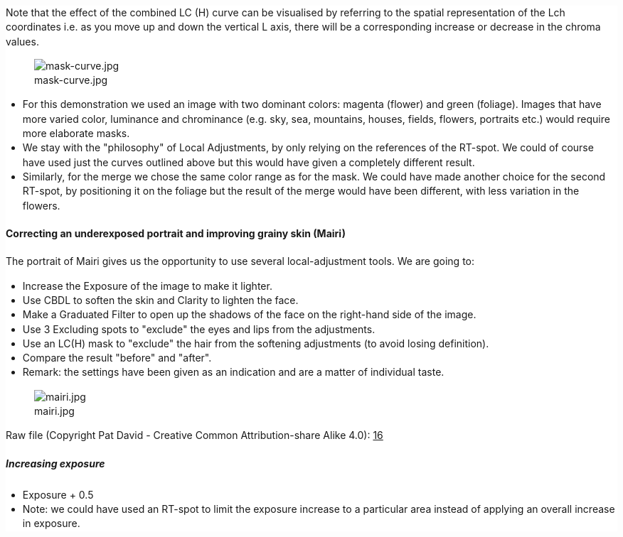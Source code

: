 Note that the effect of the combined LC (H) curve can be visualised by
referring to the spatial representation of the Lch coordinates i.e. as
you move up and down the vertical L axis, there will be a corresponding
increase or decrease in the chroma values.

<figure>
<img src="/images/mask-curve.jpg" title="mask-curve.jpg" width="600" />
<figcaption>mask-curve.jpg</figcaption>
</figure>

- For this demonstration we used an image with two dominant colors:
  magenta (flower) and green (foliage). Images that have more varied
  color, luminance and chrominance (e.g. sky, sea, mountains, houses,
  fields, flowers, portraits etc.) would require more elaborate masks.
- We stay with the "philosophy" of Local Adjustments, by only relying on
  the references of the RT-spot. We could of course have used just the
  curves outlined above but this would have given a completely different
  result.
- Similarly, for the merge we chose the same color range as for the
  mask. We could have made another choice for the second RT-spot, by
  positioning it on the foliage but the result of the merge would have
  been different, with less variation in the flowers.

#### Correcting an underexposed portrait and improving grainy skin (Mairi)

The portrait of Mairi gives us the opportunity to use several
local-adjustment tools. We are going to:

- Increase the Exposure of the image to make it lighter.
- Use CBDL to soften the skin and Clarity to lighten the face.
- Make a Graduated Filter to open up the shadows of the face on the
  right-hand side of the image.
- Use 3 Excluding spots to "exclude" the eyes and lips from the
  adjustments.
- Use an LC(H) mask to "exclude" the hair from the softening adjustments
  (to avoid losing definition).
- Compare the result "before" and "after".
- Remark: the settings have been given as an indication and are a matter
  of individual taste.

<figure>
<img src="/images/mairi.jpg" title="mairi.jpg" width="600" />
<figcaption>mairi.jpg</figcaption>
</figure>

Raw file (Copyright Pat David - Creative Common Attribution-share Alike
4.0):
[16](https://drive.google.com/file/d/1m4UBhES2AVe_sJNqMVSz5jA-Qg-s7LHt/view?usp=sharing)

##### Increasing exposure

- Exposure + 0.5
- Note: we could have used an RT-spot to limit the exposure increase to
  a particular area instead of applying an overall increase in exposure.
